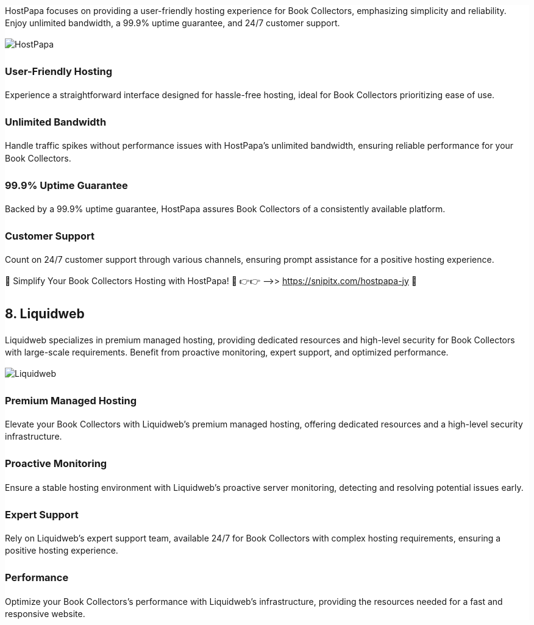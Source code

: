 HostPapa focuses on providing a user-friendly hosting experience for Book Collectors, emphasizing simplicity and reliability. Enjoy unlimited bandwidth, a 99.9% uptime guarantee, and 24/7 customer support.

![HostPapa](https://i.imgur.com/ouDTkvl.jpeg "HostPapa Hosting")

### User-Friendly Hosting
Experience a straightforward interface designed for hassle-free hosting, ideal for Book Collectors prioritizing ease of use.

### Unlimited Bandwidth
Handle traffic spikes without performance issues with HostPapa’s unlimited bandwidth, ensuring reliable performance for your Book Collectors.

### 99.9% Uptime Guarantee
Backed by a 99.9% uptime guarantee, HostPapa assures Book Collectors of a consistently available platform.

### Customer Support
Count on 24/7 customer support through various channels, ensuring prompt assistance for a positive hosting experience.

🌈 Simplify Your Book Collectors Hosting with HostPapa! 🚀
👉👉 -->> https://snipitx.com/hostpapa-jy 🚀

## 8. Liquidweb

Liquidweb specializes in premium managed hosting, providing dedicated resources and high-level security for Book Collectors with large-scale requirements. Benefit from proactive monitoring, expert support, and optimized performance.

![Liquidweb](https://i.imgur.com/4IvT9SC.jpeg "Liquidweb Hosting")

### Premium Managed Hosting
Elevate your Book Collectors with Liquidweb’s premium managed hosting, offering dedicated resources and a high-level security infrastructure.

### Proactive Monitoring
Ensure a stable hosting environment with Liquidweb’s proactive server monitoring, detecting and resolving potential issues early.

### Expert Support
Rely on Liquidweb’s expert support team, available 24/7 for Book Collectors with complex hosting requirements, ensuring a positive hosting experience.

### Performance
Optimize your Book Collectors’s performance with Liquidweb’s infrastructure, providing the resources needed for a fast and responsive website.
